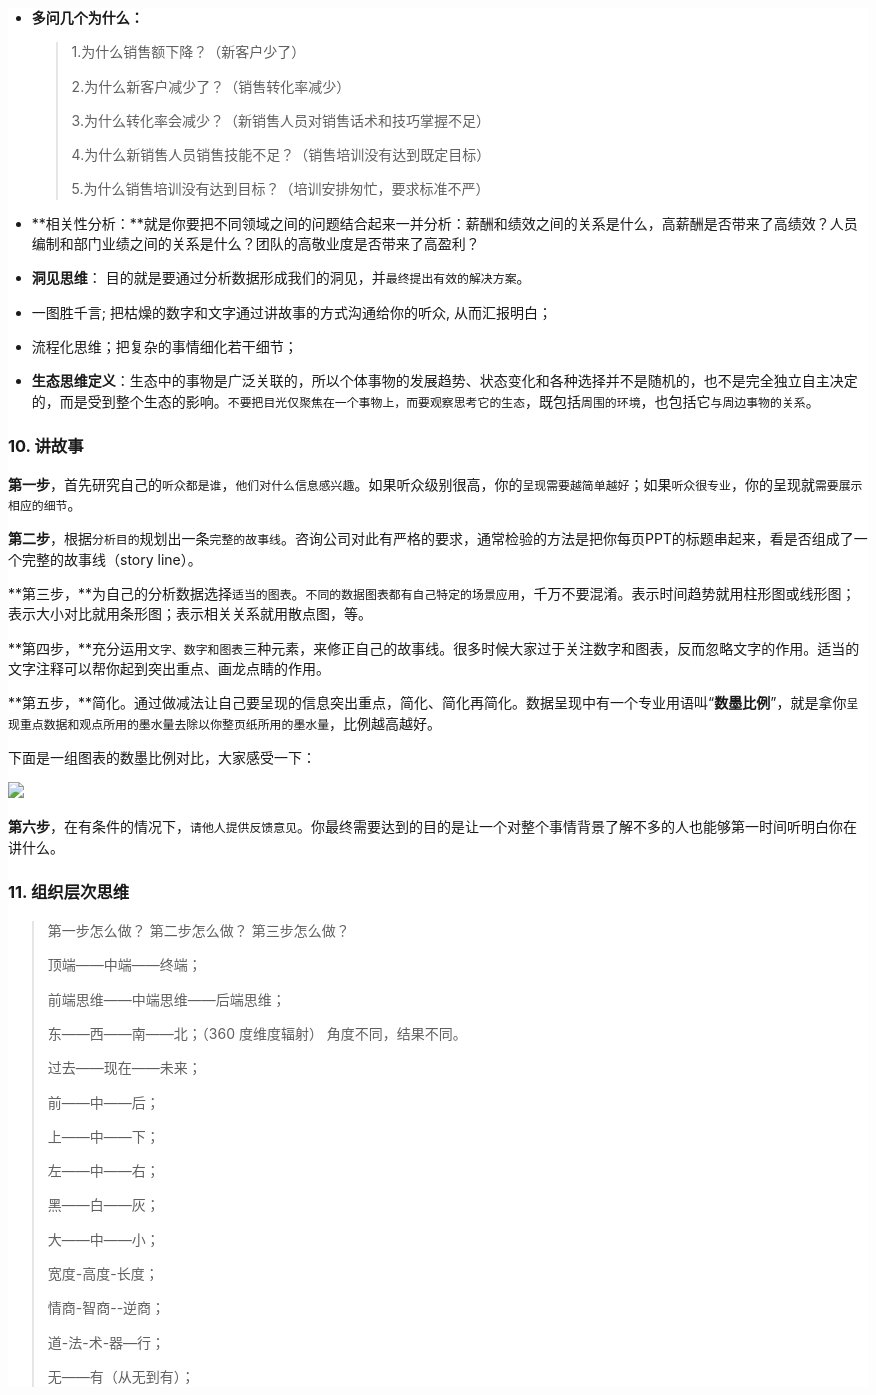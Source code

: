 
- **多问几个为什么：**

  >1.为什么销售额下降？（新客户少了）
  >
  >2.为什么新客户减少了？（销售转化率减少）
  >
  >3.为什么转化率会减少？（新销售人员对销售话术和技巧掌握不足）
  >
  >4.为什么新销售人员销售技能不足？（销售培训没有达到既定目标）
  >
  >5.为什么销售培训没有达到目标？（培训安排匆忙，要求标准不严）

- **相关性分析：**就是你要把不同领域之间的问题结合起来一并分析：薪酬和绩效之间的关系是什么，高薪酬是否带来了高绩效？人员编制和部门业绩之间的关系是什么？团队的高敬业度是否带来了高盈利？
- **洞见思维**： 目的就是要通过分析数据形成我们的洞见，并`最终提出有效的解决方案`。
- 一图胜千言; 把枯燥的数字和文字通过讲故事的方式沟通给你的听众, 从而汇报明白；
- 流程化思维；把复杂的事情细化若干细节；
- **生态思维定义**：生态中的事物是广泛关联的，所以个体事物的发展趋势、状态变化和各种选择并不是随机的，也不是完全独立自主决定的，而是受到整个生态的影响。`不要把目光仅聚焦在一个事物上，而要观察思考它的生态`，既包括`周围的环境`，也包括它`与周边事物的关系`。

### 10. 讲故事

**第一步**，首先研究自己的`听众都是谁`，`他们对什么信息感兴趣`。如果听众级别很高，你的`呈现需要越简单越好`；如果`听众很专业`，你的呈现就`需要展示相应的细节`。

**第二步**，根据`分析目的`规划出一条`完整的故事线`。咨询公司对此有严格的要求，通常检验的方法是把你每页PPT的标题串起来，看是否组成了一个完整的故事线（story line）。

**第三步，**为自己的分析数据选择`适当的图表`。`不同的数据图表都有自己特定的场景应用`，千万不要混淆。表示时间趋势就用柱形图或线形图；表示大小对比就用条形图；表示相关关系就用散点图，等。

**第四步，**充分运用`文字、数字和图表`三种元素，来修正自己的故事线。很多时候大家过于关注数字和图表，反而忽略文字的作用。适当的文字注释可以帮你起到突出重点、画龙点睛的作用。

**第五步，**简化。通过做减法让自己要呈现的信息突出重点，简化、简化再简化。数据呈现中有一个专业用语叫“**数墨比例**”，就是拿你`呈现重点数据和观点所用的墨水量去除以你整页纸所用的墨水量`，比例越高越好。

下面是一组图表的数墨比例对比，大家感受一下：

![](http://image.ceconline.com/MA/2019/20191014_MA_CD_04_03.png)

**第六步**，在有条件的情况下，`请他人提供反馈意见`。你最终需要达到的目的是让一个对整个事情背景了解不多的人也能够第一时间听明白你在讲什么。

### 11. 组织层次思维

>第一步怎么做？ 第二步怎么做？ 第三步怎么做？
>
>顶端——中端——终端；
>
>前端思维——中端思维——后端思维；
>
>东——西——南——北；（360 度维度辐射） 角度不同，结果不同。
>
>过去——现在——未来；
>
>前——中——后；
>
>上——中——下；
>
>左——中——右；
>
>黑——白——灰；
>
>大——中——小；
>
>宽度-高度-长度；
>
>情商-智商--逆商；
>
>道-法-术-器—行；
>
>无——有（从无到有）；